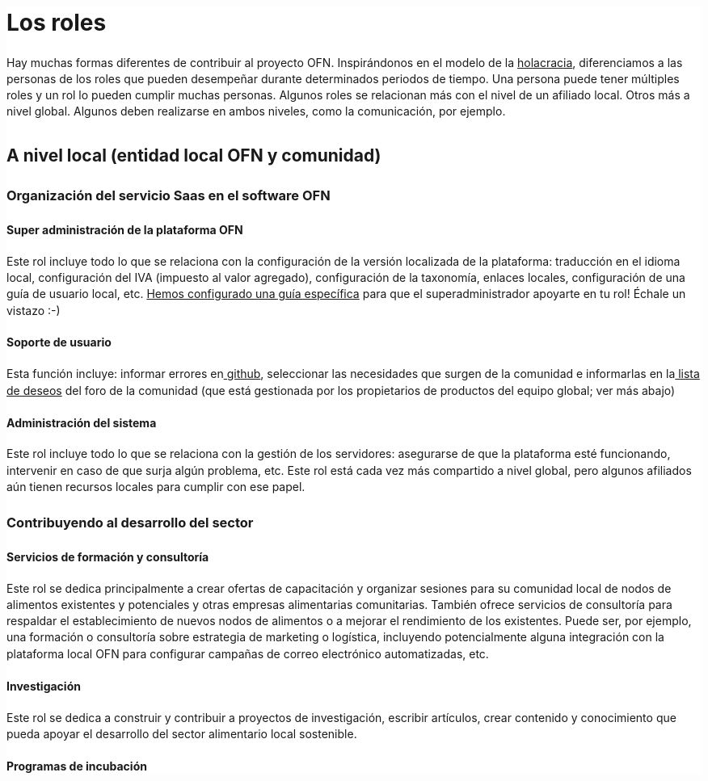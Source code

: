 # Los roles

Hay muchas formas diferentes de contribuir al proyecto OFN. Inspirándonos en el modelo de la [holacracia](https://igipartners.com/read-holacracy-comic-book-free#page-1), diferenciamos a las personas de los roles que pueden desempeñar durante determinados periodos de tiempo. Una persona puede tener múltiples roles y un rol lo pueden cumplir muchas personas. Algunos roles se relacionan más con el nivel de un afiliado local. Otros más a nivel global. Algunos deben realizarse en ambos niveles, como la comunicación, por ejemplo.

## A nivel local \(entidad local OFN y comunidad\)

### Organización del servicio Saas en el software OFN

#### Super administración de la plataforma OFN

Este rol incluye todo lo que se relaciona con la configuración de la versión localizada de la plataforma: traducción en el idioma local, configuración del IVA \(impuesto al valor agregado\), configuración de la taxonomía, enlaces locales, configuración de una guía de usuario local, etc. [Hemos configurado una guía específica](https://ofn-user-guide.gitbook.io/ofn-super-admin-guide/) para que el superadministrador apoyarte en tu rol! Échale un vistazo :-\)

#### Soporte de usuario 

Esta función incluye: informar errores en[ github](https://github.com/openfoodfoundation/openfoodnetwork/issues), seleccionar las necesidades que surgen de la comunidad e informarlas en la[ lista de deseos](https://community.openfoodnetwork.org/c/software-impovement/21) del foro de la comunidad \(que está gestionada por los propietarios de productos del equipo global; ver más abajo\)

#### Administración del sistema

Este rol incluye todo lo que se relaciona con la gestión de los servidores: asegurarse de que la plataforma esté funcionando, intervenir en caso de que surja algún problema, etc. Este rol  está cada vez más compartido a nivel global, pero algunos afiliados aún tienen recursos locales para cumplir con ese papel.

### Contribuyendo al desarrollo del sector

#### Servicios de formación y consultoría

Este rol se dedica principalmente a crear ofertas de capacitación y organizar sesiones para su comunidad local de nodos de alimentos existentes y potenciales y otras empresas alimentarias comunitarias. También ofrece servicios de consultoría para respaldar el establecimiento de nuevos nodos de alimentos o a mejorar el rendimiento de los existentes. Puede ser, por ejemplo, una formación o consultoría sobre estrategia de marketing o logística, incluyendo potencialmente alguna integración con la plataforma local OFN para configurar campañas de correo electrónico automatizadas, etc.

#### Investigación

Este rol se dedica a construir y contribuir a proyectos de investigación, escribir artículos, crear contenido y conocimiento que pueda apoyar el desarrollo del sector alimentario local sostenible.

#### Programas de incubación
